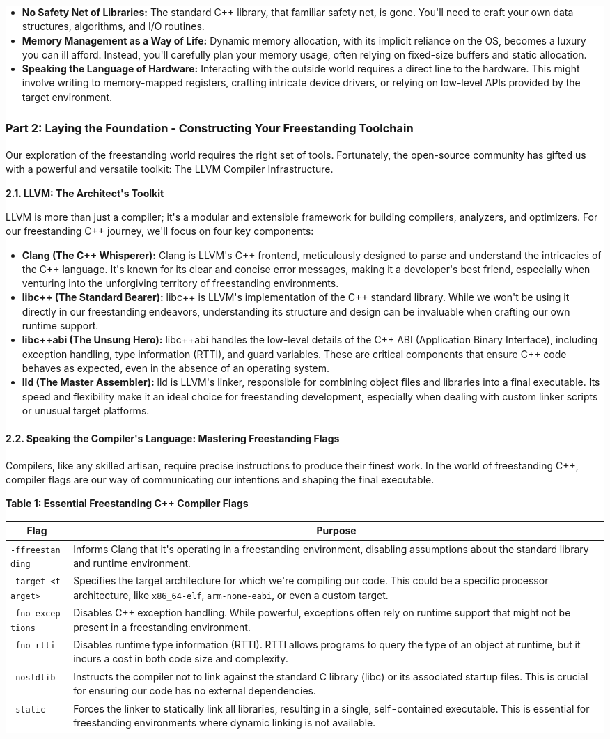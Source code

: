 * **No Safety Net of Libraries:** The standard C++ library, that familiar safety net, is gone. You'll need to craft your own data structures, algorithms, and I/O routines.
* **Memory Management as a Way of Life:**  Dynamic memory allocation, with its implicit reliance on the OS, becomes a luxury you can ill afford. Instead, you'll carefully plan your memory usage, often relying on fixed-size buffers and static allocation.
* **Speaking the Language of Hardware:**  Interacting with the outside world requires a direct line to the hardware. This might involve writing to memory-mapped registers, crafting intricate device drivers, or relying on low-level APIs provided by the target environment.

### Part 2: Laying the Foundation - Constructing Your Freestanding Toolchain

Our exploration of the freestanding world requires the right set of tools. Fortunately, the open-source community has gifted us with a powerful and versatile toolkit: The LLVM Compiler Infrastructure. 

**2.1.  LLVM: The Architect's Toolkit**

LLVM is more than just a compiler; it's a modular and extensible framework for building compilers, analyzers, and optimizers.  For our freestanding C++ journey, we'll focus on four key components:

* **Clang (The C++ Whisperer):** Clang is LLVM's C++ frontend, meticulously designed to parse and understand the intricacies of the C++ language. It's known for its clear and concise error messages, making it a developer's best friend, especially when venturing into the unforgiving territory of freestanding environments.
* **libc++ (The Standard Bearer):**  libc++ is LLVM's implementation of the C++ standard library. While we won't be using it directly in our freestanding endeavors, understanding its structure and design can be invaluable when crafting our own runtime support.
* **libc++abi (The Unsung Hero):**  libc++abi handles the low-level details of the C++ ABI (Application Binary Interface), including exception handling, type information (RTTI), and guard variables. These are critical components that ensure C++ code behaves as expected, even in the absence of an operating system.
* **lld (The Master Assembler):**  lld is LLVM's linker, responsible for combining object files and libraries into a final executable.  Its speed and flexibility make it an ideal choice for freestanding development, especially when dealing with custom linker scripts or unusual target platforms.

#### 2.2. Speaking the Compiler's Language: Mastering Freestanding Flags

Compilers, like any skilled artisan, require precise instructions to produce their finest work. In the world of freestanding C++, compiler flags are our way of communicating our intentions and shaping the final executable.

**Table 1: Essential Freestanding C++ Compiler Flags**

| Flag            | Purpose                                                                                               |
|-----------------|-------------------------------------------------------------------------------------------------------|
| `-ffreestanding` | Informs Clang that it's operating in a freestanding environment, disabling assumptions about the standard library and runtime environment.                      |
| `-target <target>` | Specifies the target architecture for which we're compiling our code. This could be a specific processor architecture, like `x86_64-elf`, `arm-none-eabi`, or even a custom target.    |
| `-fno-exceptions` | Disables C++ exception handling. While powerful, exceptions often rely on runtime support that might not be present in a freestanding environment.          |
| `-fno-rtti`     | Disables runtime type information (RTTI). RTTI allows programs to query the type of an object at runtime, but it incurs a cost in both code size and complexity.                  |
| `-nostdlib`     |  Instructs the compiler not to link against the standard C library (libc) or its associated startup files.  This is crucial for ensuring our code has no external dependencies.        |
| `-static`        | Forces the linker to statically link all libraries, resulting in a single, self-contained executable. This is essential for freestanding environments where dynamic linking is not available.                       |
